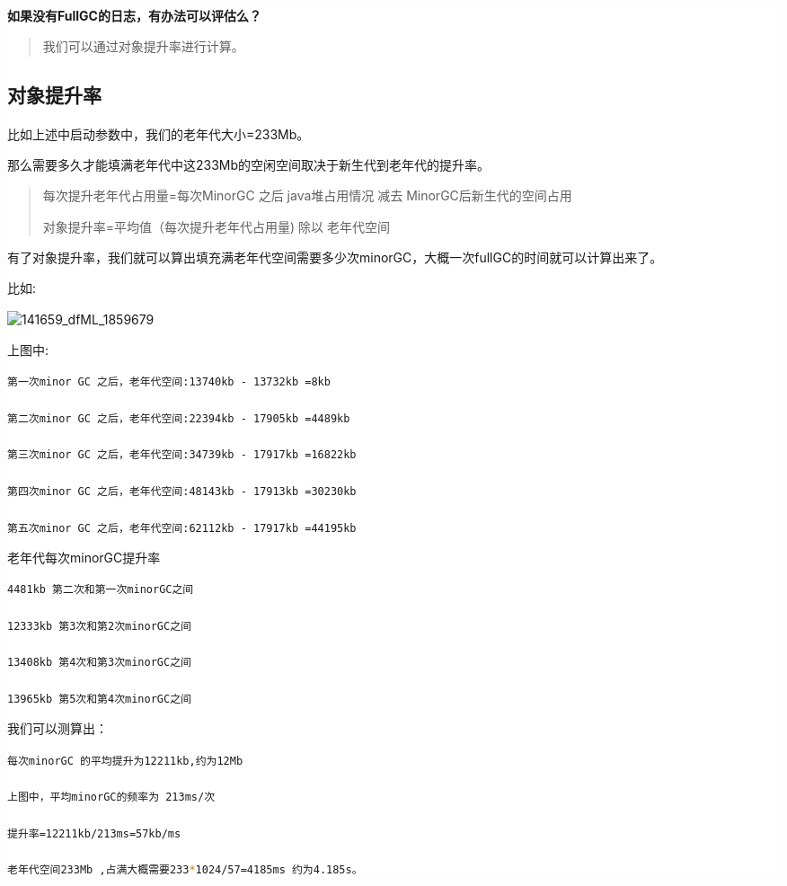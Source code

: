  

**如果没有FullGC的日志，有办法可以评估么？**

> 我们可以通过对象提升率进行计算。

## **对象提升率**

比如上述中启动参数中，我们的老年代大小=233Mb。

那么需要多久才能填满老年代中这233Mb的空闲空间取决于新生代到老年代的提升率。

> 每次提升老年代占用量=每次MinorGC 之后 java堆占用情况 减去 MinorGC后新生代的空间占用
>
> 对象提升率=平均值（每次提升老年代占用量) 除以 老年代空间

有了对象提升率，我们就可以算出填充满老年代空间需要多少次minorGC，大概一次fullGC的时间就可以计算出来了。

 

比如:

![141659_dfML_1859679](https://tva1.sinaimg.cn/large/008i3skNgy1gqw0ha84akj30i008ujvi.jpg)

上图中:

```tex
第一次minor GC 之后，老年代空间:13740kb - 13732kb =8kb

第二次minor GC 之后，老年代空间:22394kb - 17905kb =4489kb

第三次minor GC 之后，老年代空间:34739kb - 17917kb =16822kb

第四次minor GC 之后，老年代空间:48143kb - 17913kb =30230kb

第五次minor GC 之后，老年代空间:62112kb - 17917kb =44195kb
```

老年代每次minorGC提升率

```bash
4481kb 第二次和第一次minorGC之间

12333kb 第3次和第2次minorGC之间

13408kb 第4次和第3次minorGC之间

13965kb 第5次和第4次minorGC之间
```

我们可以测算出：

```bash
每次minorGC 的平均提升为12211kb,约为12Mb

上图中，平均minorGC的频率为 213ms/次

提升率=12211kb/213ms=57kb/ms

老年代空间233Mb ,占满大概需要233*1024/57=4185ms 约为4.185s。
```
